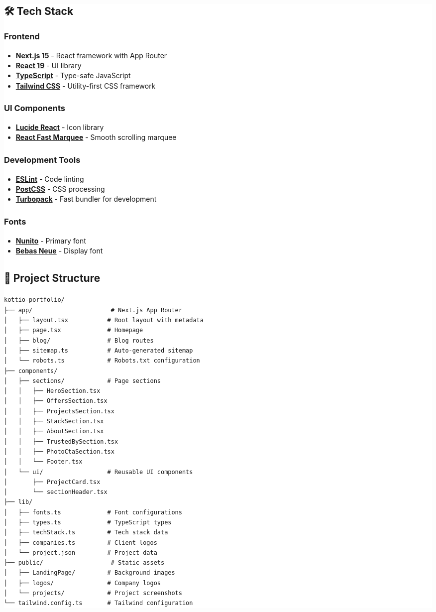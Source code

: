 ## 🛠️ Tech Stack

### Frontend
- **[Next.js 15](https://nextjs.org/)** - React framework with App Router
- **[React 19](https://react.dev/)** - UI library
- **[TypeScript](https://www.typescriptlang.org/)** - Type-safe JavaScript
- **[Tailwind CSS](https://tailwindcss.com/)** - Utility-first CSS framework

### UI Components
- **[Lucide React](https://lucide.dev/)** - Icon library
- **[React Fast Marquee](https://www.react-fast-marquee.com/)** - Smooth scrolling marquee

### Development Tools
- **[ESLint](https://eslint.org/)** - Code linting
- **[PostCSS](https://postcss.org/)** - CSS processing
- **[Turbopack](https://turbo.build/)** - Fast bundler for development

### Fonts
- **[Nunito](https://fonts.google.com/specimen/Nunito)** - Primary font
- **[Bebas Neue](https://fonts.google.com/specimen/Bebas+Neue)** - Display font

## 📁 Project Structure

```
kottio-portfolio/
├── app/                      # Next.js App Router
│   ├── layout.tsx           # Root layout with metadata
│   ├── page.tsx             # Homepage
│   ├── blog/                # Blog routes
│   ├── sitemap.ts           # Auto-generated sitemap
│   └── robots.ts            # Robots.txt configuration
├── components/
│   ├── sections/            # Page sections
│   │   ├── HeroSection.tsx
│   │   ├── OffersSection.tsx
│   │   ├── ProjectsSection.tsx
│   │   ├── StackSection.tsx
│   │   ├── AboutSection.tsx
│   │   ├── TrustedBySection.tsx
│   │   ├── PhotoCtaSection.tsx
│   │   └── Footer.tsx
│   └── ui/                  # Reusable UI components
│       ├── ProjectCard.tsx
│       └── sectionHeader.tsx
├── lib/
│   ├── fonts.ts             # Font configurations
│   ├── types.ts             # TypeScript types
│   ├── techStack.ts         # Tech stack data
│   ├── companies.ts         # Client logos
│   └── project.json         # Project data
├── public/                   # Static assets
│   ├── LandingPage/         # Background images
│   ├── logos/               # Company logos
│   └── projects/            # Project screenshots
└── tailwind.config.ts       # Tailwind configuration
```
